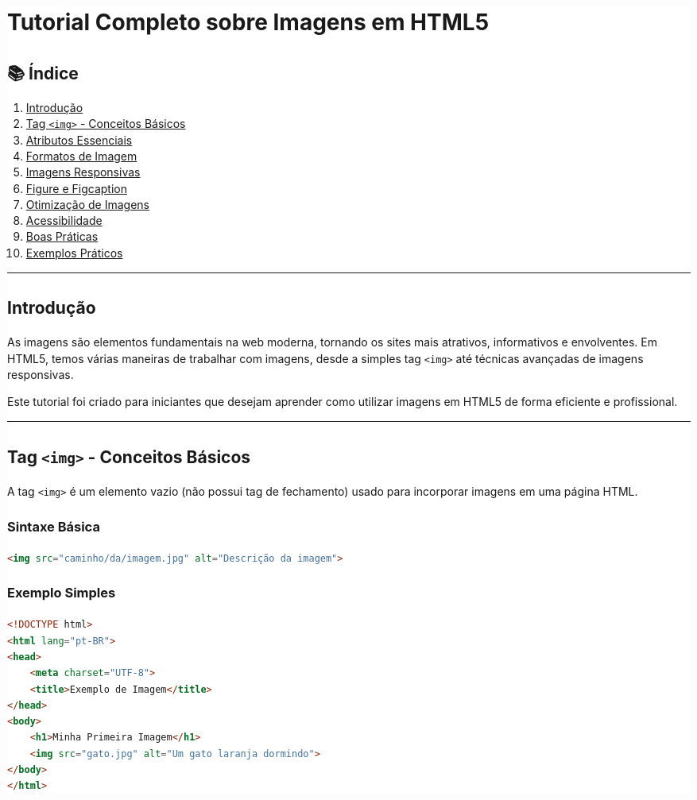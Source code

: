 # Tutorial Completo sobre Imagens em HTML5

## 📚 Índice
1. [Introdução](#introdução)
2. [Tag `<img>` - Conceitos Básicos](#tag-img---conceitos-básicos)
3. [Atributos Essenciais](#atributos-essenciais)
4. [Formatos de Imagem](#formatos-de-imagem)
5. [Imagens Responsivas](#imagens-responsivas)
6. [Figure e Figcaption](#figure-e-figcaption)
7. [Otimização de Imagens](#otimização-de-imagens)
8. [Acessibilidade](#acessibilidade)
9. [Boas Práticas](#boas-práticas)
10. [Exemplos Práticos](#exemplos-práticos)

---

## Introdução

As imagens são elementos fundamentais na web moderna, tornando os sites mais atrativos, informativos e envolventes. Em HTML5, temos várias maneiras de trabalhar com imagens, desde a simples tag `<img>` até técnicas avançadas de imagens responsivas.

Este tutorial foi criado para iniciantes que desejam aprender como utilizar imagens em HTML5 de forma eficiente e profissional.

---

## Tag `<img>` - Conceitos Básicos

A tag `<img>` é um elemento vazio (não possui tag de fechamento) usado para incorporar imagens em uma página HTML.

### Sintaxe Básica

```html
<img src="caminho/da/imagem.jpg" alt="Descrição da imagem">
```

### Exemplo Simples

```html
<!DOCTYPE html>
<html lang="pt-BR">
<head>
    <meta charset="UTF-8">
    <title>Exemplo de Imagem</title>
</head>
<body>
    <h1>Minha Primeira Imagem</h1>
    <img src="gato.jpg" alt="Um gato laranja dormindo">
</body>
</html>
```
